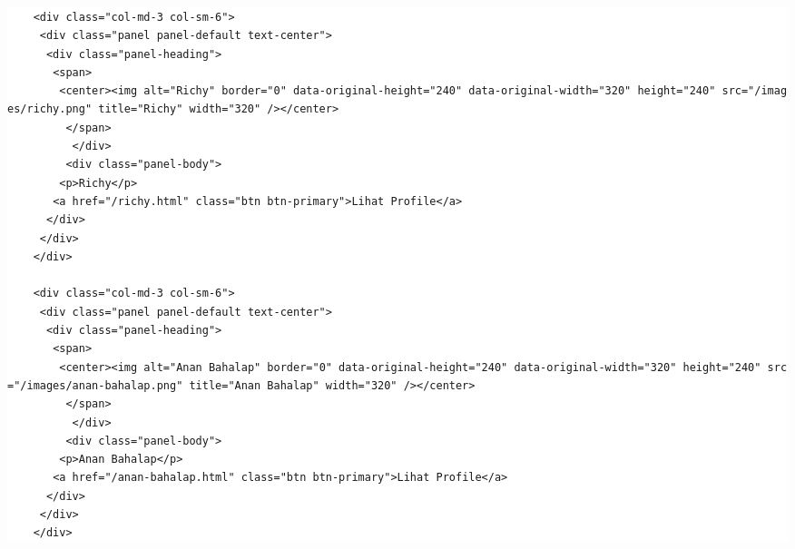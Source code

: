         <div class="col-md-3 col-sm-6">
         <div class="panel panel-default text-center">
          <div class="panel-heading">
           <span>
            <center><img alt="Richy" border="0" data-original-height="240" data-original-width="320" height="240" src="/images/richy.png" title="Richy" width="320" /></center>
             </span>
              </div>
             <div class="panel-body">
            <p>Richy</p>
           <a href="/richy.html" class="btn btn-primary">Lihat Profile</a>
          </div>
         </div>
        </div>
        
        <div class="col-md-3 col-sm-6">
         <div class="panel panel-default text-center">
          <div class="panel-heading">
           <span>
            <center><img alt="Anan Bahalap" border="0" data-original-height="240" data-original-width="320" height="240" src="/images/anan-bahalap.png" title="Anan Bahalap" width="320" /></center>
             </span>
              </div>
             <div class="panel-body">
            <p>Anan Bahalap</p>
           <a href="/anan-bahalap.html" class="btn btn-primary">Lihat Profile</a>
          </div>
         </div>
        </div>
        